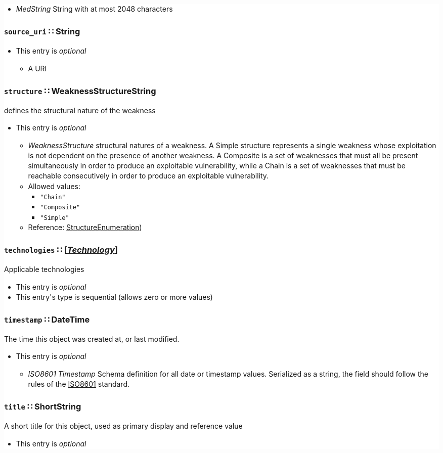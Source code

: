 
  * *MedString* String with at most 2048 characters

<a id="source_uri-string"></a>
### `source_uri` ∷ String

* This entry is _optional_


  * A URI

<a id="structure-weaknessstructurestring"></a>
### `structure` ∷ WeaknessStructureString

defines the structural nature of the weakness

* This entry is _optional_


  * *WeaknessStructure* structural natures of a weakness. A Simple structure represents a single weakness whose exploitation is not dependent on the presence of another weakness. A Composite is a set of weaknesses that must all be present simultaneously in order to produce an exploitable vulnerability, while a Chain is a set of weaknesses that must be reachable consecutively in order to produce an exploitable vulnerability.
  * Allowed values:
    * `"Chain"`
    * `"Composite"`
    * `"Simple"`
  * Reference: [StructureEnumeration](https://cwe.mitre.org/documents/schema/#StructureEnumeration))


<a id="technologies-technologytechnologymdmap6"></a>
### `technologies` ∷ [[*Technology*](./Technology.md#map6)]

Applicable technologies

* This entry is _optional_
* This entry's type is sequential (allows zero or more values)


<a id="timestamp-datetime"></a>
### `timestamp` ∷ DateTime

The time this object was created at, or last modified.

* This entry is _optional_


  * *ISO8601 Timestamp* Schema definition for all date or timestamp values.  Serialized as a string, the field should follow the rules of the [ISO8601](https://en.wikipedia.org/wiki/ISO_8601) standard.

<a id="title-shortstring"></a>
### `title` ∷ ShortString

A short title for this object, used as primary display and reference value

* This entry is _optional_
